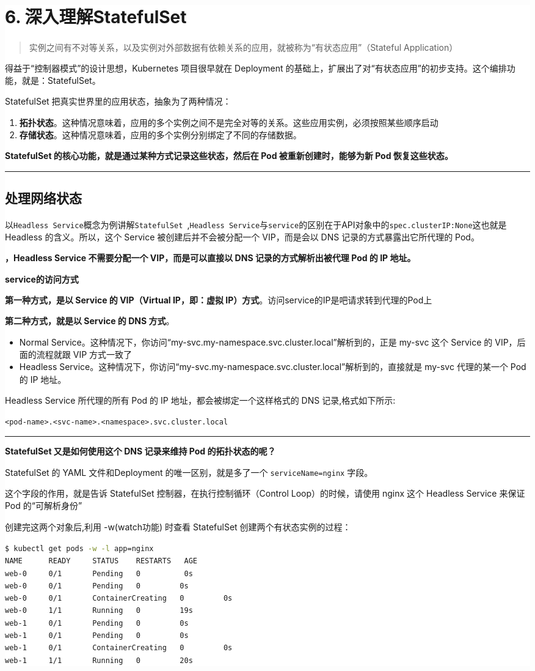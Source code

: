 # 6. 深入理解StatefulSet

> 实例之间有不对等关系，以及实例对外部数据有依赖关系的应用，就被称为“有状态应用”（Stateful Application）

得益于“控制器模式”的设计思想，Kubernetes 项目很早就在 Deployment 的基础上，扩展出了对“有状态应用”的初步支持。这个编排功能，就是：StatefulSet。

StatefulSet 把真实世界里的应用状态，抽象为了两种情况：

1. **拓扑状态**。这种情况意味着，应用的多个实例之间不是完全对等的关系。这些应用实例，必须按照某些顺序启动
2. **存储状态**。这种情况意味着，应用的多个实例分别绑定了不同的存储数据。



**StatefulSet 的核心功能，就是通过某种方式记录这些状态，然后在 Pod 被重新创建时，能够为新 Pod 恢复这些状态。**

--------

## 处理网络状态

以`Headless Service`概念为例讲解`StatefulSet `,`Headless Service`与`service`的区别在于API对象中的`spec.clusterIP:None`这也就是 Headless 的含义。所以，这个 Service 被创建后并不会被分配一个 VIP，而是会以 DNS 记录的方式暴露出它所代理的 Pod。

**，Headless Service 不需要分配一个 VIP，而是可以直接以 DNS 记录的方式解析出被代理 Pod 的 IP 地址。**

**service的访问方式**

**第一种方式，是以 Service 的 VIP（Virtual IP，即：虚拟 IP）方式**。访问service的IP是吧请求转到代理的Pod上

**第二种方式，就是以 Service 的 DNS 方式**。

- Normal Service。这种情况下，你访问“my-svc.my-namespace.svc.cluster.local”解析到的，正是 my-svc 这个 Service 的 VIP，后面的流程就跟 VIP 方式一致了
-  Headless Service。这种情况下，你访问“my-svc.my-namespace.svc.cluster.local”解析到的，直接就是 my-svc 代理的某一个 Pod 的 IP 地址。



 Headless Service 所代理的所有 Pod 的 IP 地址，都会被绑定一个这样格式的 DNS 记录,格式如下所示:

```
<pod-name>.<svc-name>.<namespace>.svc.cluster.local
```

---

**StatefulSet 又是如何使用这个 DNS 记录来维持 Pod 的拓扑状态的呢？**

 StatefulSet 的 YAML 文件和Deployment 的唯一区别，就是多了一个 `serviceName=nginx` 字段。

这个字段的作用，就是告诉 StatefulSet 控制器，在执行控制循环（Control Loop）的时候，请使用 nginx 这个 Headless Service 来保证 Pod 的“可解析身份”

创建完这两个对象后,利用 -w(watch功能) 时查看 StatefulSet 创建两个有状态实例的过程：

```sh
$ kubectl get pods -w -l app=nginx
NAME      READY     STATUS    RESTARTS   AGE
web-0     0/1       Pending   0          0s
web-0     0/1       Pending   0         0s
web-0     0/1       ContainerCreating   0         0s
web-0     1/1       Running   0         19s
web-1     0/1       Pending   0         0s
web-1     0/1       Pending   0         0s
web-1     0/1       ContainerCreating   0         0s
web-1     1/1       Running   0         20s
```
